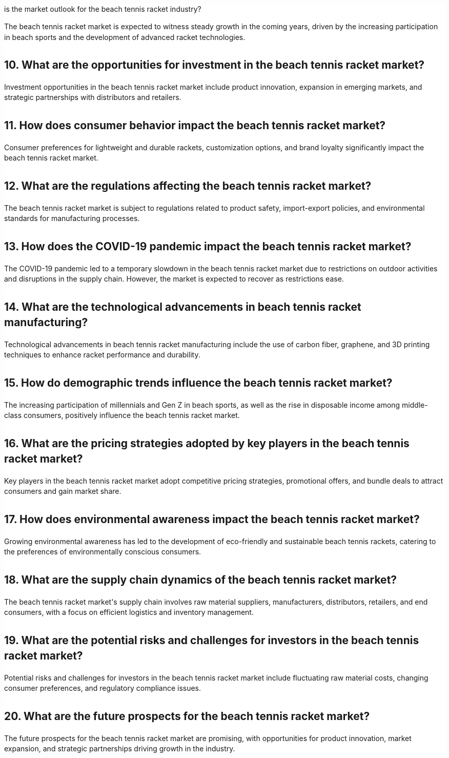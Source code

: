 is the market outlook for the beach tennis racket industry?</h2><p>The beach tennis racket market is expected to witness steady growth in the coming years, driven by the increasing participation in beach sports and the development of advanced racket technologies.</p><h2>10. What are the opportunities for investment in the beach tennis racket market?</h2><p>Investment opportunities in the beach tennis racket market include product innovation, expansion in emerging markets, and strategic partnerships with distributors and retailers.</p><h2>11. How does consumer behavior impact the beach tennis racket market?</h2><p>Consumer preferences for lightweight and durable rackets, customization options, and brand loyalty significantly impact the beach tennis racket market.</p><h2>12. What are the regulations affecting the beach tennis racket market?</h2><p>The beach tennis racket market is subject to regulations related to product safety, import-export policies, and environmental standards for manufacturing processes.</p><h2>13. How does the COVID-19 pandemic impact the beach tennis racket market?</h2><p>The COVID-19 pandemic led to a temporary slowdown in the beach tennis racket market due to restrictions on outdoor activities and disruptions in the supply chain. However, the market is expected to recover as restrictions ease.</p><h2>14. What are the technological advancements in beach tennis racket manufacturing?</h2><p>Technological advancements in beach tennis racket manufacturing include the use of carbon fiber, graphene, and 3D printing techniques to enhance racket performance and durability.</p><h2>15. How do demographic trends influence the beach tennis racket market?</h2><p>The increasing participation of millennials and Gen Z in beach sports, as well as the rise in disposable income among middle-class consumers, positively influence the beach tennis racket market.</p><h2>16. What are the pricing strategies adopted by key players in the beach tennis racket market?</h2><p>Key players in the beach tennis racket market adopt competitive pricing strategies, promotional offers, and bundle deals to attract consumers and gain market share.</p><h2>17. How does environmental awareness impact the beach tennis racket market?</h2><p>Growing environmental awareness has led to the development of eco-friendly and sustainable beach tennis rackets, catering to the preferences of environmentally conscious consumers.</p><h2>18. What are the supply chain dynamics of the beach tennis racket market?</h2><p>The beach tennis racket market's supply chain involves raw material suppliers, manufacturers, distributors, retailers, and end consumers, with a focus on efficient logistics and inventory management.</p><h2>19. What are the potential risks and challenges for investors in the beach tennis racket market?</h2><p>Potential risks and challenges for investors in the beach tennis racket market include fluctuating raw material costs, changing consumer preferences, and regulatory compliance issues.</p><h2>20. What are the future prospects for the beach tennis racket market?</h2><p>The future prospects for the beach tennis racket market are promising, with opportunities for product innovation, market expansion, and strategic partnerships driving growth in the industry.</p></body></html></strong></p>
